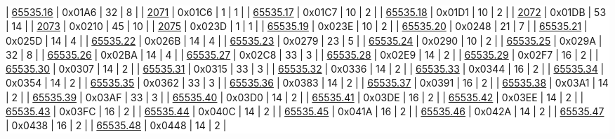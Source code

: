 | [65535.16](#event-6553516)   | 0x01A6       |     32 |              8 |
| [2071](#event-2071)          | 0x01C6       |      1 |              1 |
| [65535.17](#event-6553517)   | 0x01C7       |     10 |              2 |
| [65535.18](#event-6553518)   | 0x01D1       |     10 |              2 |
| [2072](#event-2072)          | 0x01DB       |     53 |             14 |
| [2073](#event-2073)          | 0x0210       |     45 |             10 |
| [2075](#event-2075)          | 0x023D       |      1 |              1 |
| [65535.19](#event-6553519)   | 0x023E       |     10 |              2 |
| [65535.20](#event-6553520)   | 0x0248       |     21 |              7 |
| [65535.21](#event-6553521)   | 0x025D       |     14 |              4 |
| [65535.22](#event-6553522)   | 0x026B       |     14 |              4 |
| [65535.23](#event-6553523)   | 0x0279       |     23 |              5 |
| [65535.24](#event-6553524)   | 0x0290       |     10 |              2 |
| [65535.25](#event-6553525)   | 0x029A       |     32 |              8 |
| [65535.26](#event-6553526)   | 0x02BA       |     14 |              4 |
| [65535.27](#event-6553527)   | 0x02C8       |     33 |              3 |
| [65535.28](#event-6553528)   | 0x02E9       |     14 |              2 |
| [65535.29](#event-6553529)   | 0x02F7       |     16 |              2 |
| [65535.30](#event-6553530)   | 0x0307       |     14 |              2 |
| [65535.31](#event-6553531)   | 0x0315       |     33 |              3 |
| [65535.32](#event-6553532)   | 0x0336       |     14 |              2 |
| [65535.33](#event-6553533)   | 0x0344       |     16 |              2 |
| [65535.34](#event-6553534)   | 0x0354       |     14 |              2 |
| [65535.35](#event-6553535)   | 0x0362       |     33 |              3 |
| [65535.36](#event-6553536)   | 0x0383       |     14 |              2 |
| [65535.37](#event-6553537)   | 0x0391       |     16 |              2 |
| [65535.38](#event-6553538)   | 0x03A1       |     14 |              2 |
| [65535.39](#event-6553539)   | 0x03AF       |     33 |              3 |
| [65535.40](#event-6553540)   | 0x03D0       |     14 |              2 |
| [65535.41](#event-6553541)   | 0x03DE       |     16 |              2 |
| [65535.42](#event-6553542)   | 0x03EE       |     14 |              2 |
| [65535.43](#event-6553543)   | 0x03FC       |     16 |              2 |
| [65535.44](#event-6553544)   | 0x040C       |     14 |              2 |
| [65535.45](#event-6553545)   | 0x041A       |     16 |              2 |
| [65535.46](#event-6553546)   | 0x042A       |     14 |              2 |
| [65535.47](#event-6553547)   | 0x0438       |     16 |              2 |
| [65535.48](#event-6553548)   | 0x0448       |     14 |              2 |